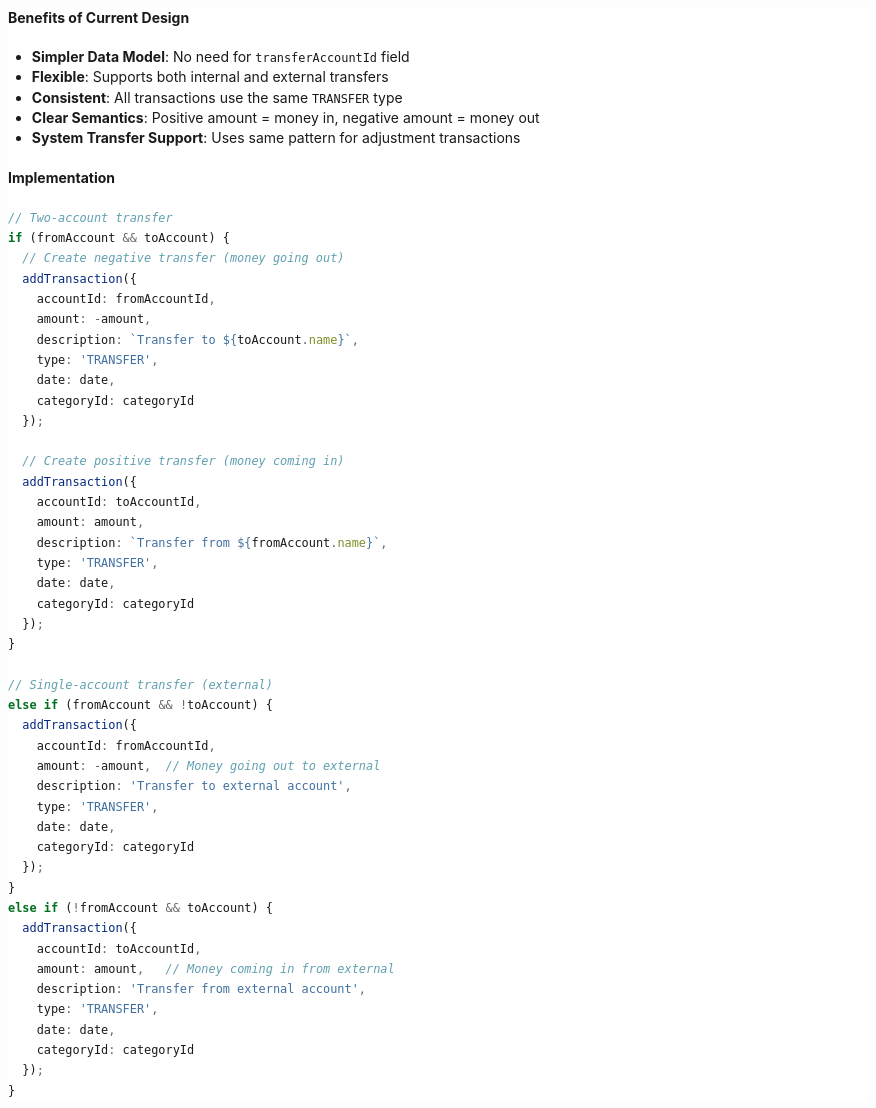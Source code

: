 #### Benefits of Current Design
- **Simpler Data Model**: No need for `transferAccountId` field
- **Flexible**: Supports both internal and external transfers
- **Consistent**: All transactions use the same `TRANSFER` type
- **Clear Semantics**: Positive amount = money in, negative amount = money out
- **System Transfer Support**: Uses same pattern for adjustment transactions

#### Implementation
```typescript
// Two-account transfer
if (fromAccount && toAccount) {
  // Create negative transfer (money going out)
  addTransaction({
    accountId: fromAccountId,
    amount: -amount,
    description: `Transfer to ${toAccount.name}`,
    type: 'TRANSFER',
    date: date,
    categoryId: categoryId
  });

  // Create positive transfer (money coming in)
  addTransaction({
    accountId: toAccountId,
    amount: amount,
    description: `Transfer from ${fromAccount.name}`,
    type: 'TRANSFER',
    date: date,
    categoryId: categoryId
  });
}

// Single-account transfer (external)
else if (fromAccount && !toAccount) {
  addTransaction({
    accountId: fromAccountId,
    amount: -amount,  // Money going out to external
    description: 'Transfer to external account',
    type: 'TRANSFER',
    date: date,
    categoryId: categoryId
  });
}
else if (!fromAccount && toAccount) {
  addTransaction({
    accountId: toAccountId,
    amount: amount,   // Money coming in from external
    description: 'Transfer from external account',
    type: 'TRANSFER',
    date: date,
    categoryId: categoryId
  });
}
```
